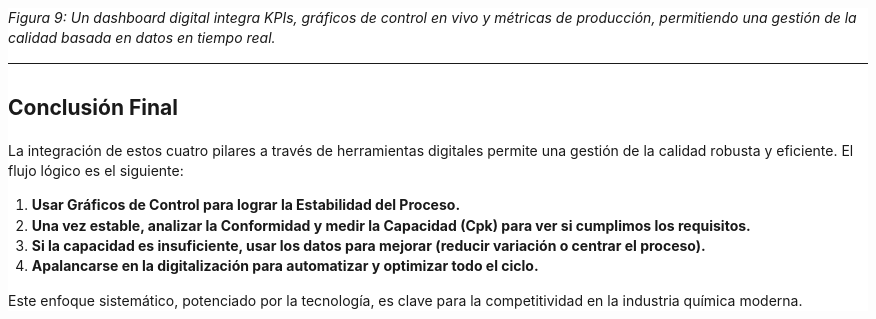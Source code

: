 *Figura 9: Un dashboard digital integra KPIs, gráficos de control en vivo y métricas de producción, permitiendo una gestión de la calidad basada en datos en tiempo real.*

---

## Conclusión Final

La integración de estos cuatro pilares a través de herramientas digitales permite una gestión de la calidad robusta y eficiente. El flujo lógico es el siguiente:

1.  **Usar Gráficos de Control para lograr la Estabilidad del Proceso.**
2.  **Una vez estable, analizar la Conformidad y medir la Capacidad (Cpk) para ver si cumplimos los requisitos.**
3.  **Si la capacidad es insuficiente, usar los datos para mejorar (reducir variación o centrar el proceso).**
4.  **Apalancarse en la digitalización para automatizar y optimizar todo el ciclo.**

Este enfoque sistemático, potenciado por la tecnología, es clave para la competitividad en la industria química moderna. 